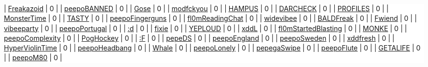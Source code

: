 | [Freakazoid](https://7tv.app/emotes/01G15Q9MP80004E9CMEZCM8RA2)                                                                                     | 0     |
| [peepoBANNED](https://7tv.app/emotes/01G13TR0S80000ZPDKEDYM4V60)                                                                                    | 0     |
| [Gose](https://7tv.app/emotes/01FAPE30JG000DHH2ARFSZR6FN)                                                                                           | 0     |
| [modfckyou](https://7tv.app/emotes/01G6XPRFCG00068806HB3KDK4W)                                                                                      | 0     |
| [HAMPUS](https://7tv.app/emotes/01GGMWQ6J00007HJKS17ECC67C)                                                                                         | 0     |
| [DARCHECK](https://7tv.app/emotes/01GGZ82H6G0003AVEWT0RC6FF3)                                                                                       | 0     |
| [PROFILES](https://7tv.app/emotes/01GHDP38H0000C1G3VH0TQ5R35)                                                                                       | 0     |
| [MonsterTime](https://7tv.app/emotes/01FBYDGJER0005FAMQ6M5SN9T3)                                                                                    | 0     |
| [TASTY](https://7tv.app/emotes/01G9TDP650000103MMJDSV85BY)                                                                                          | 0     |
| [peepoFingerguns](https://7tv.app/emotes/01FC3XBPT8000113DYMDK6110P)                                                                                | 0     |
| [fl0mReadingChat](https://7tv.app/emotes/01FXV243TG000AY6WE2SPE8096)                                                                                | 0     |
| [widevibee](https://7tv.app/emotes/01GSB4RGV00002RJY0T8RF1S53)                                                                                      | 0     |
| [BALDFreak](https://7tv.app/emotes/01GV4YJ26G00027XC3KAB63PRT)                                                                                      | 0     |
| [Fwiend](https://7tv.app/emotes/01G6CVZT700007CQBJPSBDE7TX)                                                                                         | 0     |
| [vibeeparty](https://7tv.app/emotes/01GSK9T85R0001G7T9NFZMVEGY)                                                                                     | 0     |
| [peepoPortugal](https://7tv.app/emotes/01FCNQZ1MR00068HF7VSKGSCAV)                                                                                  | 0     |
| [:d](https://7tv.app/emotes/01FEM1R99G000AEZ0QNPT4F7C1)                                                                                             | 0     |
| [fixie](https://7tv.app/emotes/01GH6TGXR8000CQMK9H2JFFR14)                                                                                          | 0     |
| [YEPLOUD](https://7tv.app/emotes/01FFEG0YB80000JT8GHDKHH95C)                                                                                        | 0     |
| [xddL](https://7tv.app/emotes/01GAFPT5TR00093AHD0CWB4A5B)                                                                                           | 0     |
| [fl0mStartedBlasting](https://7tv.app/emotes/01FYMEMCKR00097W66S486XCAF)                                                                            | 0     |
| [MONKE](https://7tv.app/emotes/01G9FN8YF000080GCW6BK847N1)                                                                                          | 0     |
| [peepoComplexity](https://7tv.app/emotes/01GHH6ZR4G000694KGSE1H4QYH)                                                                                | 0     |
| [PogHockey](https://7tv.app/emotes/01G3928DBG00067JFSTYNA6QPV)                                                                                      | 0     |
| [:F](https://7tv.app/emotes/01G1VD93BR000EQBW1MSQKT3QD)                                                                                             | 0     |
| [pepeDS](https://7tv.app/emotes/01F5YCQGMR000ARAYB43QJ1ZCT)                                                                                         | 0     |
| [peepoEngland](https://7tv.app/emotes/01GR2DQ7BR000D0A7A5C0RPVT6)                                                                                   | 0     |
| [peepoSweden](https://7tv.app/emotes/01FBAP57M00005PZFB7QG26FDR)                                                                                    | 0     |
| [xddfresh](https://7tv.app/emotes/01GC04A88G0006F0P0A7D2CCZ3)                                                                                       | 0     |
| [HyperViolinTime](https://7tv.app/emotes/01GH2H40JR000A07M9TYYX826N)                                                                                | 0     |
| [peepoHeadbang](https://7tv.app/emotes/01G611X31800020B4JB4BJGS5N)                                                                                  | 0     |
| [Whale](https://7tv.app/emotes/01F6VM65TG0002CGDRZAC9RVEZ)                                                                                          | 0     |
| [peepoLonely](https://7tv.app/emotes/01GC2MSAKG00001QSNM6E2NJH0)                                                                                    | 0     |
| [pepegaSwipe](https://7tv.app/emotes/01FBG2YA9800011ZFXT4MASWZR)                                                                                    | 0     |
| [peepoFlute](https://7tv.app/emotes/01F9Z35SPR0008SAHK1H6DPZCZ)                                                                                     | 0     |
| [GETALIFE](https://7tv.app/emotes/01F8KNNS2G000DA0Z45SHEB0CC)                                                                                       | 0     |
| [peepoM80](https://7tv.app/emotes/01H24Z5MD00005AYDEKRM0FWXM)                                                                                       | 0     |